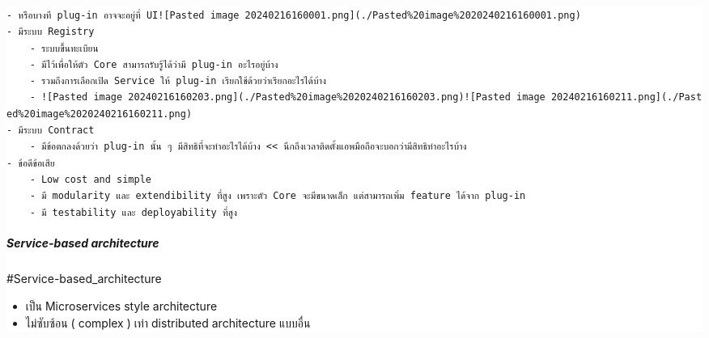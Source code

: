 	- หรือบางที plug-in อาจจะอยู่ที่ UI![Pasted image 20240216160001.png](./Pasted%20image%2020240216160001.png)
	- มีระบบ Registry
		- ระบบขึ้นทะเบียน
		- มีไว้เพื่อให้ตัว Core สามารถรับรู้ได้ว่ามี plug-in อะไรอยู่บ้าง
		- รวมถึงการเลือกเปิด Service ให้ plug-in เรียกใช้ด้วยว่าเรียกอะไรได้บ้าง
		- ![Pasted image 20240216160203.png](./Pasted%20image%2020240216160203.png)![Pasted image 20240216160211.png](./Pasted%20image%2020240216160211.png)
	- มีระบบ Contract
		- มีข้อตกลงด้วยว่า plug-in นั้น ๆ มีสิทธิที่จะทำอะไรได้บ้าง << นึกถึงเวลาติดตั้งแอพมือถือจะบอกว่ามีสิทธิทำอะไรบ้าง
	- ข้อดีข้อเสีย
		- Low cost and simple 
		- มี modularity และ extendibility ที่สูง เพราะตัว Core จะมีขนาดเล็ก แต่สามารถเพิ่ม feature ได้จาก plug-in
		- มี testability และ deployability ที่สูง
##### Service-based architecture
#Service-based_architecture
- เป็น Microservices style architecture
- ไม่ซับซ้อน ( complex ) เท่า distributed architecture แบบอื่น